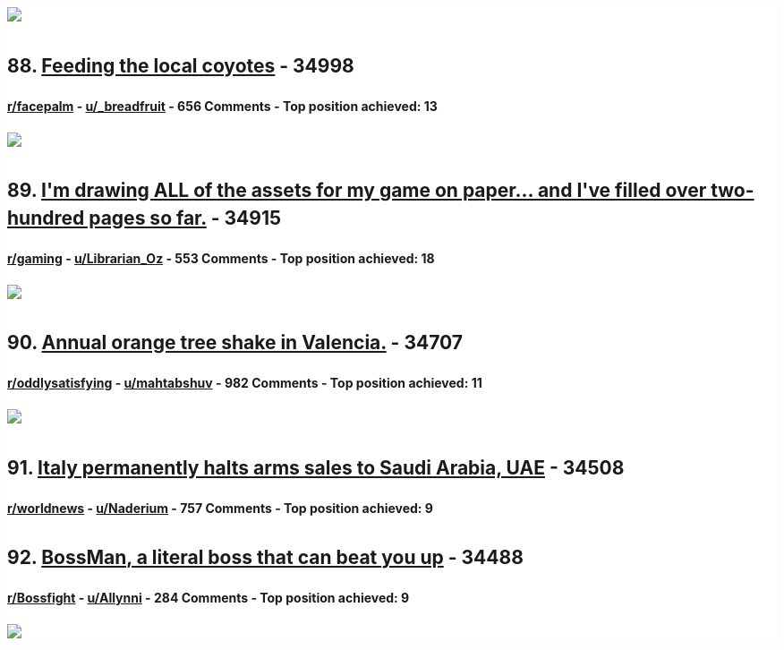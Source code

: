 <a href="https://v.redd.it/339u8jcoige61"><img src="https://b.thumbs.redditmedia.com/eVy1gVs71SAfB0UjXX4-C-Z8IsEJOdaumpvYlRCfbBw.jpg"></img></a>

## 88. [Feeding the local coyotes](http://reddit.com/r/facepalm/comments/l8eiah/feeding_the_local_coyotes/) - 34998
#### [r/facepalm](http://reddit.com/r/facepalm) - [u/_breadfruit](http://reddit.com/u/_breadfruit) - 656 Comments - Top position achieved: 13

<a href="https://i.redd.it/f3p289nykee61.png"><img src="https://a.thumbs.redditmedia.com/iSqqE0H_IGnrSAiO2N0GJjzT7IxVHax8D-W7T5ToxX8.jpg"></img></a>

## 89. [I'm drawing ALL of the assets for my game on paper... and I've filled over two-hundred pages so far.](http://reddit.com/r/gaming/comments/l8laok/im_drawing_all_of_the_assets_for_my_game_on_paper/) - 34915
#### [r/gaming](http://reddit.com/r/gaming) - [u/Librarian_Oz](http://reddit.com/u/Librarian_Oz) - 553 Comments - Top position achieved: 18

<a href="https://i.redd.it/azpqakc4xge61.gif"><img src="https://b.thumbs.redditmedia.com/smkTXIxDH5ouBZlMm_w2qXDV7wqd8a9axN6vwKg3Khg.jpg"></img></a>

## 90. [Annual orange tree shake in Valencia.](http://reddit.com/r/oddlysatisfying/comments/l8kvme/annual_orange_tree_shake_in_valencia/) - 34707
#### [r/oddlysatisfying](http://reddit.com/r/oddlysatisfying) - [u/mahtabshuv](http://reddit.com/u/mahtabshuv) - 982 Comments - Top position achieved: 11

<a href="https://v.redd.it/rxhsbbtysge61"><img src="https://b.thumbs.redditmedia.com/q-Yujvq_GdZp9ShT61I7zeIjjz77gr4eKxWTkGOKULE.jpg"></img></a>

## 91. [Italy permanently halts arms sales to Saudi Arabia, UAE](http://reddit.com/r/worldnews/comments/l8js6n/italy_permanently_halts_arms_sales_to_saudi/) - 34508
#### [r/worldnews](http://reddit.com/r/worldnews) - [u/Naderium](http://reddit.com/u/Naderium) - 757 Comments - Top position achieved: 9

## 92. [BossMan, a literal boss that can beat you up](http://reddit.com/r/Bossfight/comments/l8q6kw/bossman_a_literal_boss_that_can_beat_you_up/) - 34488
#### [r/Bossfight](http://reddit.com/r/Bossfight) - [u/Allynni](http://reddit.com/u/Allynni) - 284 Comments - Top position achieved: 9

<a href="https://i.redd.it/msmqnf1u4ie61.jpg"><img src="https://b.thumbs.redditmedia.com/YKkyvg34zsD4Iq4EcrkHIJJJo1340zoJteGXO7LPidg.jpg"></img></a>
